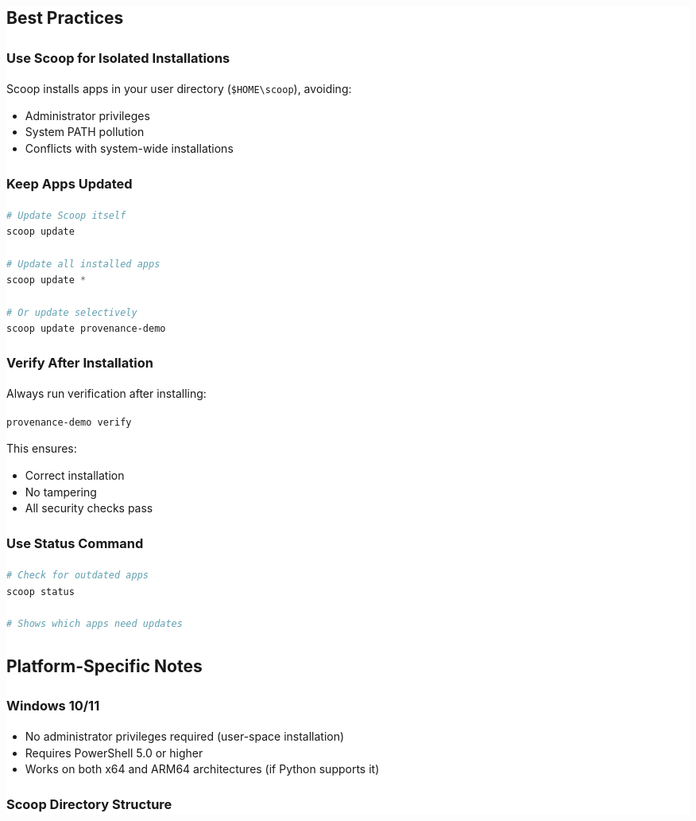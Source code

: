 ## Best Practices

### Use Scoop for Isolated Installations

Scoop installs apps in your user directory (`$HOME\scoop`), avoiding:
- Administrator privileges
- System PATH pollution
- Conflicts with system-wide installations

### Keep Apps Updated

```powershell
# Update Scoop itself
scoop update

# Update all installed apps
scoop update *

# Or update selectively
scoop update provenance-demo
```

### Verify After Installation

Always run verification after installing:

```powershell
provenance-demo verify
```

This ensures:
- Correct installation
- No tampering
- All security checks pass

### Use Status Command

```powershell
# Check for outdated apps
scoop status

# Shows which apps need updates
```

## Platform-Specific Notes

### Windows 10/11

- No administrator privileges required (user-space installation)
- Requires PowerShell 5.0 or higher
- Works on both x64 and ARM64 architectures (if Python supports it)

### Scoop Directory Structure
